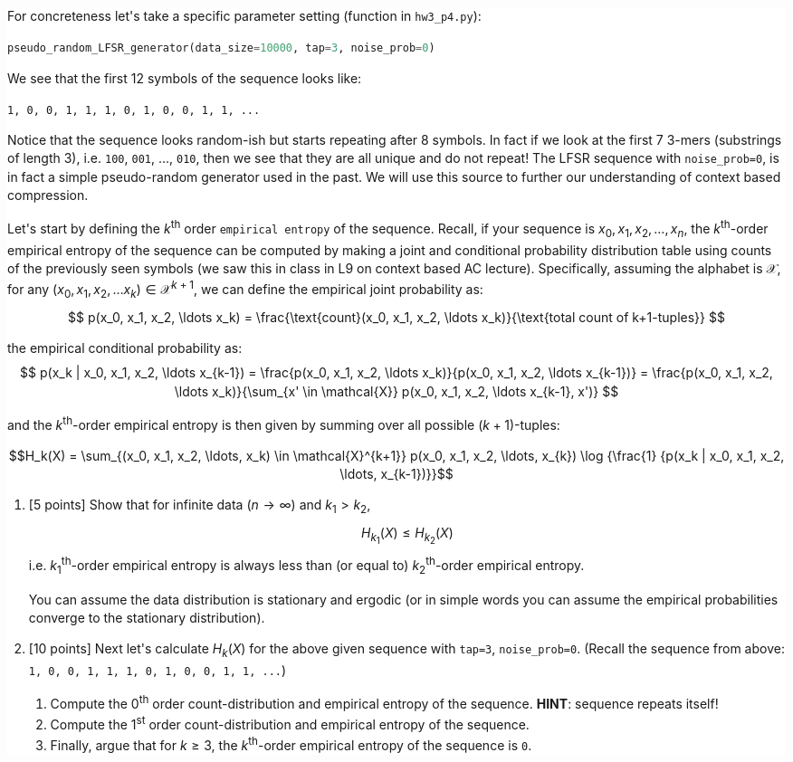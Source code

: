 For concreteness let's take a specific parameter setting (function in `hw3_p4.py`):

```py
pseudo_random_LFSR_generator(data_size=10000, tap=3, noise_prob=0)
```

We see that the first 12 symbols of the sequence looks like:
```
1, 0, 0, 1, 1, 1, 0, 1, 0, 0, 1, 1, ...
```

Notice that the sequence looks random-ish but starts repeating after 8 symbols. In fact if we look at the first 7 3-mers (substrings of length 3), i.e. `100`, `001`, ..., `010`, then we see that they are all unique and do not repeat! The LFSR sequence with `noise_prob=0`, is in fact a simple pseudo-random generator used in the past. We will use this source to further our understanding of context based compression.

Let's start by defining the $k^{\text{th}}$ order `empirical entropy` of the sequence. Recall, if your sequence is $x_0, x_1, x_2, \ldots, x_n$, the  $k^{\text{th}}$-order empirical entropy of the sequence can be computed by making a joint and conditional probability distribution table using counts of the previously seen symbols (we saw this in class in L9 on context based AC lecture). Specifically, assuming the alphabet is $\mathcal{X}$, for any $(x_0, x_1, x_2, \ldots x_k) \in \mathcal{X}^{k+1}$, we can define the empirical joint probability as:
$$
p(x_0, x_1, x_2, \ldots x_k) = \frac{\text{count}(x_0, x_1, x_2, \ldots x_k)}{\text{total count of k+1-tuples}}
$$

the empirical conditional probability as:
$$
p(x_k | x_0, x_1, x_2, \ldots x_{k-1}) = \frac{p(x_0, x_1, x_2, \ldots x_k)}{p(x_0, x_1, x_2, \ldots x_{k-1})} = \frac{p(x_0, x_1, x_2, \ldots x_k)}{\sum_{x' \in \mathcal{X}} p(x_0, x_1, x_2, \ldots x_{k-1}, x')}
$$

and the $k^{\text{th}}$-order empirical entropy is then given by summing over all possible $(k+1)$-tuples:

$$H_k(X) = \sum_{(x_0, x_1, x_2, \ldots, x_k) \in \mathcal{X}^{k+1}} p(x_0, x_1, x_2, \ldots, x_{k}) \log {\frac{1} {p(x_k | x_0, x_1, x_2, \ldots, x_{k-1})}}$$

1. [5 points] Show that for infinite data ($n \rightarrow \infty$) and $k_1 > k_2$, 
    $$H_{k_1}(X) \leq H_{k_2}(X)$$
    i.e. $k_1^{\text{th}}$-order empirical entropy is always less than (or equal to) $k_2^{\text{th}}$-order empirical entropy.

    You can assume the data distribution is stationary and ergodic (or in simple words you can assume the empirical probabilities converge to the stationary distribution).

2. [10 points] Next let's calculate $H_k(X)$ for the above given sequence with `tap=3`, `noise_prob=0`. 
   (Recall the sequence from above: `1, 0, 0, 1, 1, 1, 0, 1, 0, 0, 1, 1, ...`)
   1. Compute the $0^{\text{th}}$ order count-distribution and empirical entropy of the sequence. **HINT**: sequence repeats itself!
   2. Compute the $1^{\text{st}}$ order count-distribution and empirical entropy of the sequence.
   3. Finally, argue that for $k \geq 3$, the $k^{\text{th}}$-order empirical entropy of the sequence is `0`. 
